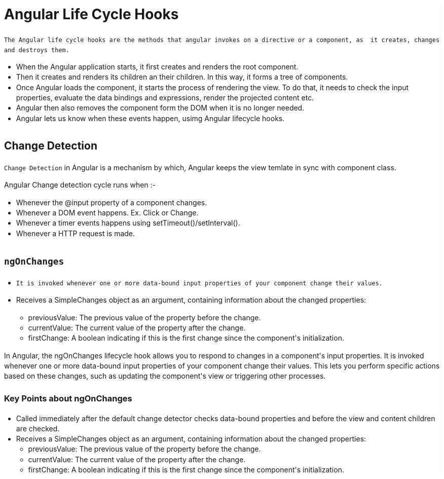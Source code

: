 # Angular Life Cycle Hooks

`The Angular life cycle hooks are the methods that angular invokes on a directive or a component, as  it creates, changes and destroys them.`

- When the Angular application starts, it first creates and renders the
root component.
- Then it creates and renders its children an their children. In this way, it forms a tree of components.
- Once Angular loads the component, it starts the process of rendering the view. To do that, it needs to check the input properties, evaluate the data bindings and expressions, render the projected content etc.
- Angular then also removes the component form the DOM when it is no longer needed.
- Angular lets us  know when these events happen, usimg Angular lifecycle hooks.
  
## Change Detection

`Change Detection` in Angular is a mechanism by which, Angular keeps the view temlate in sync with component class.

Angular Change detection cycle runs when :-

- Whenever the @input property of a component changes.
- Whenever a DOM event happens. Ex. Click or Change.
- Whenever a timer events happens using setTimeout()/setInterval().
- Whenever a HTTP request is made.

## `ngOnChanges`

- `It is invoked whenever one or more data-bound input properties of your component change their values.`

- Receives a SimpleChanges object as an argument, containing information about the changed properties:
  - previousValue: The previous value of the property before the change.
  - currentValue: The current value of the property after the change.
  - firstChange: A boolean indicating if this is the first change since the component's initialization.

In Angular, the ngOnChanges lifecycle hook allows you to respond to changes in a component's input properties. It is invoked whenever one or more data-bound input properties of your component change their values. This lets you perform specific actions based on these changes, such as updating the component's view or triggering other processes.

### Key Points about ngOnChanges

- Called immediately after the default change detector checks data-bound properties and before the view and content children are checked.
- Receives a SimpleChanges object as an argument, containing information about the changed properties:
  - previousValue: The previous value of the property before the change.
  - currentValue: The current value of the property after the change.
  - firstChange: A boolean indicating if this is the first change since the component's initialization.

